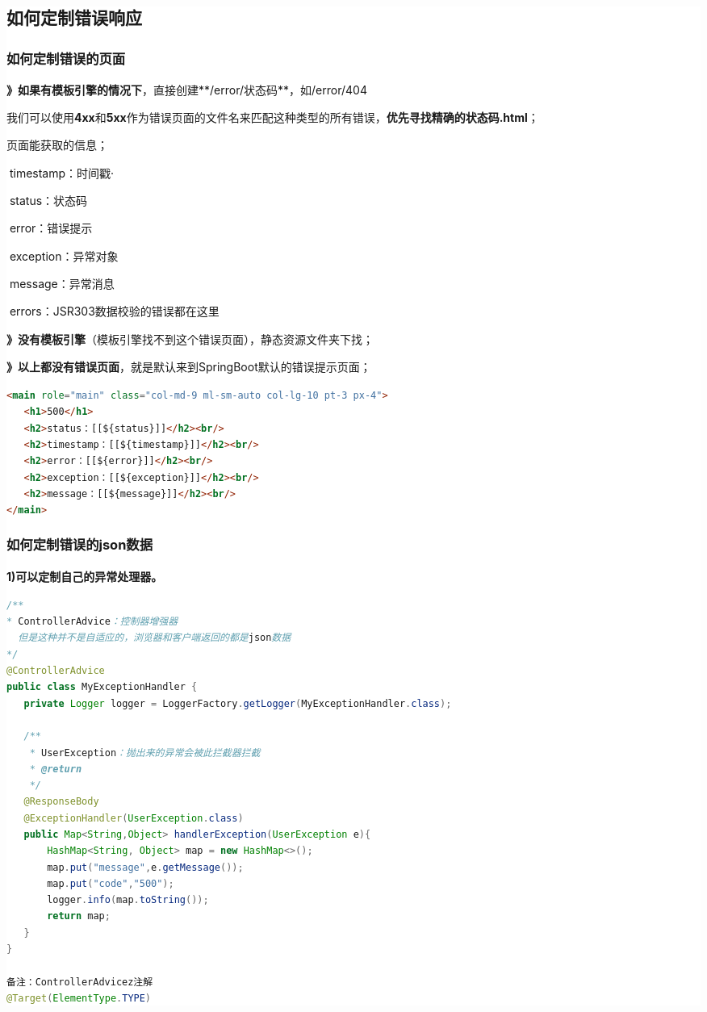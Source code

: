 ## 如何定制错误响应

### 如何定制错误的页面

**》如果有模板引擎的情况下**，直接创建**/error/状态码**，如/error/404

我们可以使用**4xx**和**5xx**作为错误页面的文件名来匹配这种类型的所有错误，**优先寻找精确的状态码.html**；		



页面能获取的信息；

​	timestamp：时间戳·	

​	status：状态码

​	error：错误提示

​	exception：异常对象

​	message：异常消息

​	errors：JSR303数据校验的错误都在这里

**》没有模板引擎**（模板引擎找不到这个错误页面），静态资源文件夹下找；

**》以上都没有错误页面**，就是默认来到SpringBoot默认的错误提示页面；

 ```html
<main role="main" class="col-md-9 ml-sm-auto col-lg-10 pt-3 px-4">
    <h1>500</h1>
    <h2>status：[[${status}]]</h2><br/>
    <h2>timestamp：[[${timestamp}]]</h2><br/>
    <h2>error：[[${error}]]</h2><br/>
    <h2>exception：[[${exception}]]</h2><br/>
    <h2>message：[[${message}]]</h2><br/>
 </main>
 ```



### 如何定制错误的json数据

**1)可以定制自己的异常处理器。**

 ```java
/**
 * ControllerAdvice：控制器增强器
   但是这种并不是自适应的，浏览器和客户端返回的都是json数据
 */
@ControllerAdvice
public class MyExceptionHandler {
    private Logger logger = LoggerFactory.getLogger(MyExceptionHandler.class);

    /**
     * UserException：抛出来的异常会被此拦截器拦截
     * @return
     */
    @ResponseBody
    @ExceptionHandler(UserException.class)
    public Map<String,Object> handlerException(UserException e){
        HashMap<String, Object> map = new HashMap<>();
        map.put("message",e.getMessage());
        map.put("code","500");
        logger.info(map.toString());
        return map;
    }
}

备注：ControllerAdvicez注解
@Target(ElementType.TYPE)
 ```